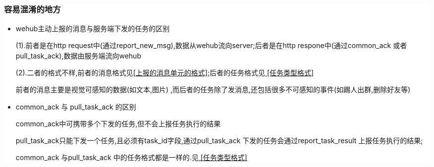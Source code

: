 ### 容易混淆的地方
- wehub主动上报的消息与服务端下发的任务的区别

  (1).前者是在http request中(通过report_new_msg),数据从wehub流向server;后者是在http respone中(通过common_ack 或者pull_task_ack),数据由服务端流向wehub

  (2).二者的格式不样,前者的消息格式见<a href="#report_msgunit">[上报的消息单元的格式]</a>;后者的任务格式见<a href="#task"> [任务类型格式]</a>

  前者的消息主要是视觉可感知的数据(如文本,图片) ,而后者的任务除了发消息,还包括很多不可感知的事件(如踢人出群,删除好友等)

- common_ack 与 pull_task_ack 的区别

  common_ack中可携带多个下发的任务,但不会上报任务执行的结果

  pull_task_ack只能下发一个任务,且必须有task_id字段,通过pull_task_ack 下发的任务会通过report_task_result 上报任务执行的结果;

  common_ack 与pull_task_ack  中的任务格式都是一样的.见<a href="#task"> [任务类型格式]</a>
